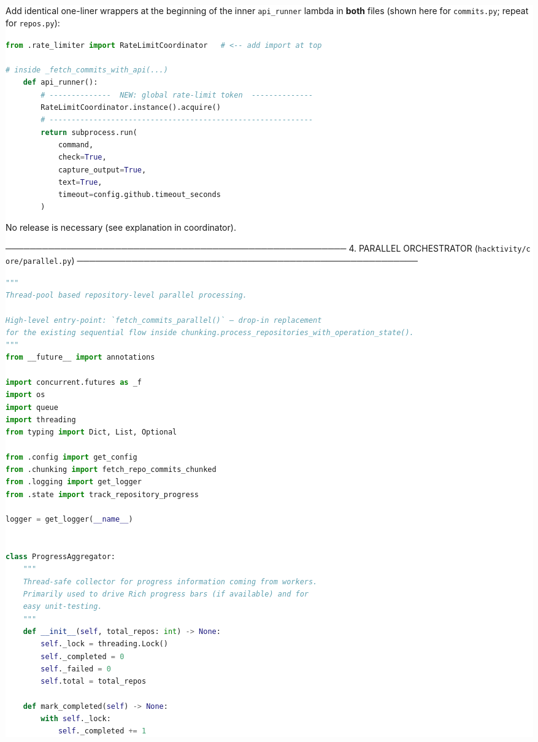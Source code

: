 Add identical one-liner wrappers at the beginning of the inner
`api_runner` lambda in **both** files (shown here for `commits.py`; repeat
for `repos.py`):

```python
from .rate_limiter import RateLimitCoordinator   # <-- add import at top

# inside _fetch_commits_with_api(...)
    def api_runner():
        # --------------  NEW: global rate-limit token  --------------
        RateLimitCoordinator.instance().acquire()
        # ------------------------------------------------------------
        return subprocess.run(
            command,
            check=True,
            capture_output=True,
            text=True,
            timeout=config.github.timeout_seconds
        )
```

No release is necessary (see explanation in coordinator).

────────────────────────────────────────────────────────
4. PARALLEL ORCHESTRATOR  (`hacktivity/core/parallel.py`)
────────────────────────────────────────────────────────
```python
"""
Thread-pool based repository-level parallel processing.

High-level entry-point: `fetch_commits_parallel()` – drop-in replacement
for the existing sequential flow inside chunking.process_repositories_with_operation_state().
"""
from __future__ import annotations

import concurrent.futures as _f
import os
import queue
import threading
from typing import Dict, List, Optional

from .config import get_config
from .chunking import fetch_repo_commits_chunked
from .logging import get_logger
from .state import track_repository_progress

logger = get_logger(__name__)


class ProgressAggregator:
    """
    Thread-safe collector for progress information coming from workers.
    Primarily used to drive Rich progress bars (if available) and for
    easy unit-testing.
    """
    def __init__(self, total_repos: int) -> None:
        self._lock = threading.Lock()
        self._completed = 0
        self._failed = 0
        self.total = total_repos

    def mark_completed(self) -> None:
        with self._lock:
            self._completed += 1

```